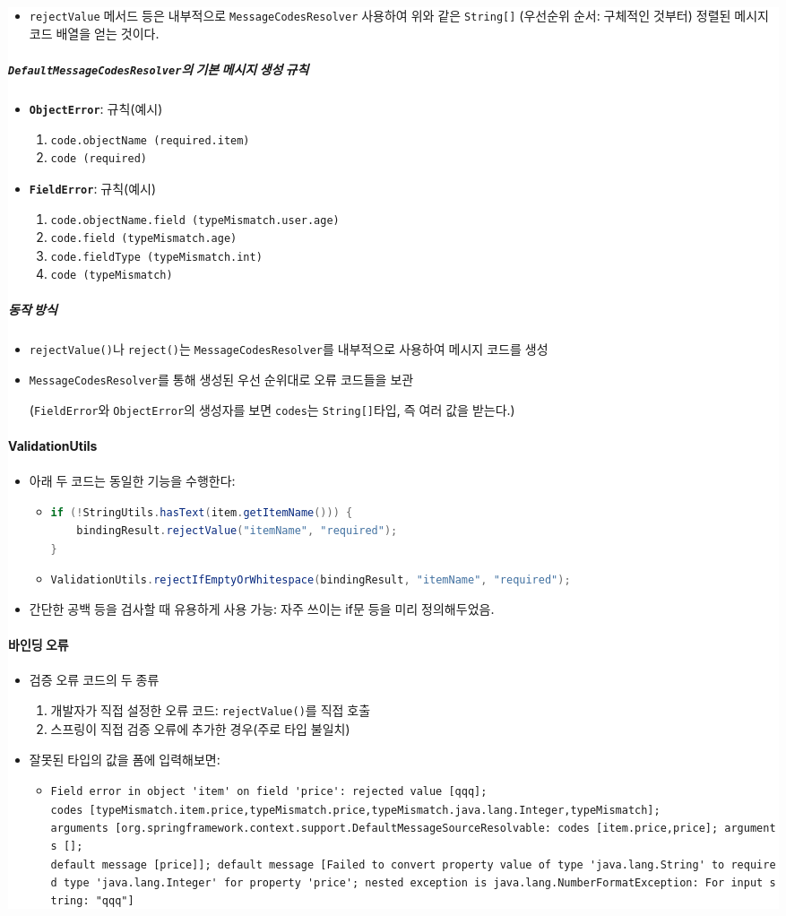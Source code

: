   - `rejectValue` 메서드 등은 내부적으로  `MessageCodesResolver` 사용하여 위와 같은 `String[]` (우선순위 순서: 구체적인 것부터) 정렬된 메시지 코드 배열을 얻는 것이다.

  

##### `DefaultMessageCodesResolver`의 기본 메시지 생성 규칙

- **`ObjectError`**: 규칙(예시) 
  1. `code.objectName (required.item)`
  2. `code (required)`

- **`FieldError`**: 규칙(예시)
  1. `code.objectName.field (typeMismatch.user.age)`
  2. `code.field (typeMismatch.age)`
  3. `code.fieldType (typeMismatch.int)`
  4. `code (typeMismatch)`



##### 동작 방식

- `rejectValue()`나 `reject()`는 `MessageCodesResolver`를 내부적으로 사용하여 메시지 코드를 생성

- `MessageCodesResolver`를 통해 생성된 우선 순위대로 오류 코드들을 보관

  (`FieldError`와 `ObjectError`의 생성자를 보면 `codes`는 `String[]`타입, 즉 여러 값을 받는다.)



#### ValidationUtils

- 아래 두 코드는 동일한 기능을 수행한다:

  - ```java
    if (!StringUtils.hasText(item.getItemName())) {
        bindingResult.rejectValue("itemName", "required");
    }
    ```

  - ```java
    ValidationUtils.rejectIfEmptyOrWhitespace(bindingResult, "itemName", "required");
    ```

- 간단한 공백 등을 검사할 때 유용하게 사용 가능: 자주 쓰이는 if문 등을 미리 정의해두었음.



#### 바인딩 오류

- 검증 오류 코드의 두 종류
  1. 개발자가 직접 설정한 오류 코드: `rejectValue()`를 직접 호출
  2. 스프링이 직접 검증 오류에 추가한 경우(주로 타입 불일치)

- 잘못된 타입의 값을 폼에 입력해보면:

  - ```
    Field error in object 'item' on field 'price': rejected value [qqq]; 
    codes [typeMismatch.item.price,typeMismatch.price,typeMismatch.java.lang.Integer,typeMismatch]; 
    arguments [org.springframework.context.support.DefaultMessageSourceResolvable: codes [item.price,price]; arguments [];
    default message [price]]; default message [Failed to convert property value of type 'java.lang.String' to required type 'java.lang.Integer' for property 'price'; nested exception is java.lang.NumberFormatException: For input string: "qqq"]
    ```
